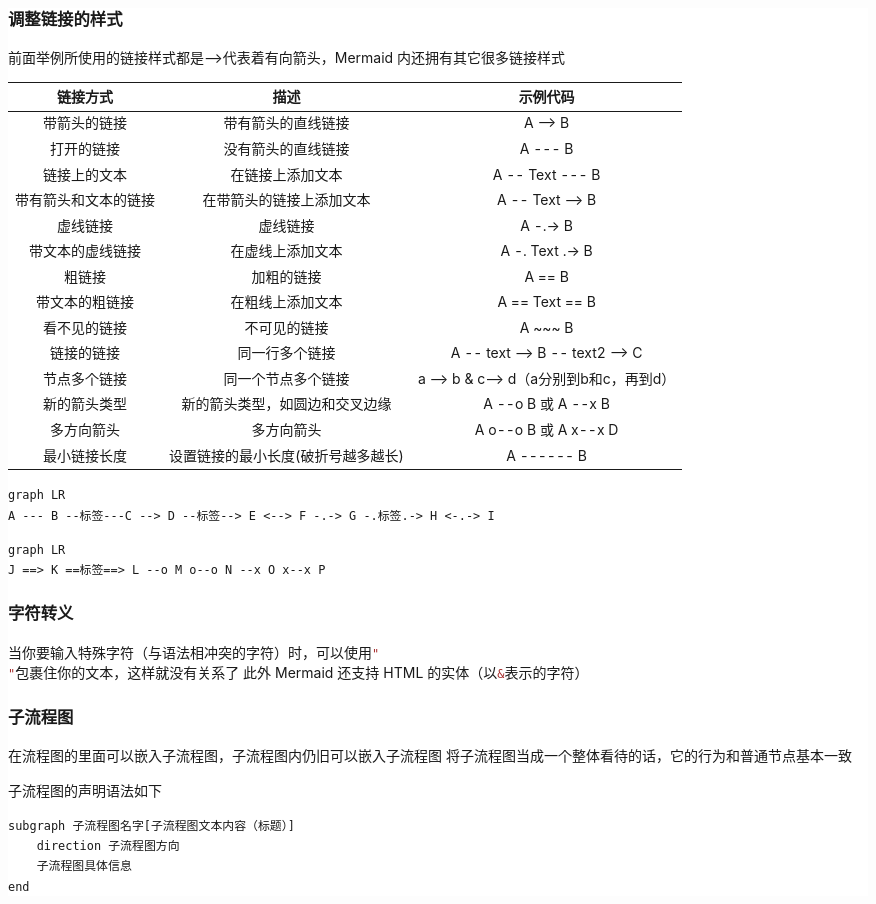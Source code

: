 ### 调整链接的样式

前面举例所使用的链接样式都是-->代表着有向箭头，Mermaid 内还拥有其它很多链接样式

|       链接方式       |                描述                |                示例代码                |
| :------------------: | :--------------------------------: | :------------------------------------: |
|     带箭头的链接     |         带有箭头的直线链接         |                A --> B                 |
|      打开的链接      |         没有箭头的直线链接         |                A --- B                 |
|     链接上的文本     |          在链接上添加文本          |            A -- Text --- B             |
| 带有箭头和文本的链接 |      在带箭头的链接上添加文本      |            A -- Text --> B             |
|       虚线链接       |              虚线链接              |                A -.-> B                |
|   带文本的虚线链接   |          在虚线上添加文本          |            A -. Text .-> B             |
|        粗链接        |             加粗的链接             |                 A == B                 |
|    带文本的粗链接    |          在粗线上添加文本          |             A == Text == B             |
|     看不见的链接     |            不可见的链接            |                A ~~~ B                 |
|      链接的链接      |           同一行多个链接           |     A -- text --> B -- text2 --> C     |
|     节点多个链接     |         同一个节点多个链接         | a --> b & c--> d（a分别到b和c，再到d） |
|     新的箭头类型     |   新的箭头类型，如圆边和交叉边缘   |           A --o B 或 A --x B           |
|      多方向箭头      |             多方向箭头             |          A o--o B 或 A x--x D          |
|     最小链接长度     | 设置链接的最小长度(破折号越多越长) |               A ------ B               |

~~~mermaid
graph LR
A --- B --标签---C --> D --标签--> E <--> F -.-> G -.标签.-> H <-.-> I
~~~

~~~mermaid
graph LR
J ==> K ==标签==> L --o M o--o N --x O x--x P
~~~

### 字符转义

当你要输入特殊字符（与语法相冲突的字符）时，可以使用<code><font color=Brown>" "</font></code>包裹住你的文本，这样就没有关系了
此外 Mermaid 还支持 HTML 的实体（以<code><font color=Brown>&</font></code>表示的字符）

### 子流程图

在流程图的里面可以嵌入子流程图，子流程图内仍旧可以嵌入子流程图
将子流程图当成一个整体看待的话，它的行为和普通节点基本一致

子流程图的声明语法如下

~~~
subgraph 子流程图名字[子流程图文本内容（标题）]
    direction 子流程图方向
    子流程图具体信息
end
~~~
